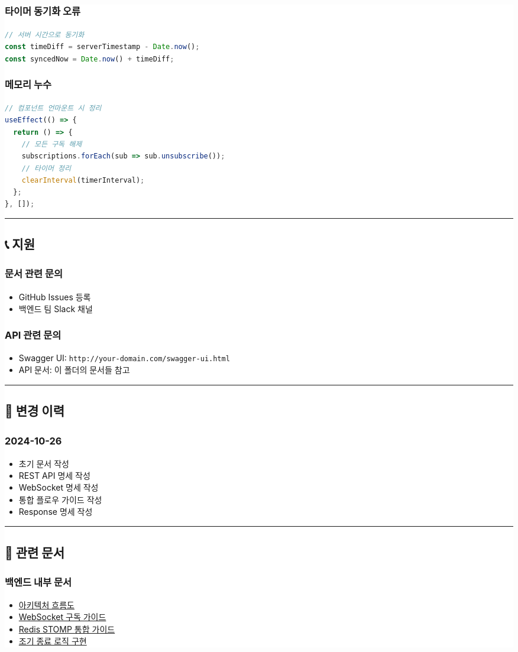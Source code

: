 ### 타이머 동기화 오류
```javascript
// 서버 시간으로 동기화
const timeDiff = serverTimestamp - Date.now();
const syncedNow = Date.now() + timeDiff;
```

### 메모리 누수
```javascript
// 컴포넌트 언마운트 시 정리
useEffect(() => {
  return () => {
    // 모든 구독 해제
    subscriptions.forEach(sub => sub.unsubscribe());
    // 타이머 정리
    clearInterval(timerInterval);
  };
}, []);
```

---

## 📞 지원

### 문서 관련 문의
- GitHub Issues 등록
- 백엔드 팀 Slack 채널

### API 관련 문의
- Swagger UI: `http://your-domain.com/swagger-ui.html`
- API 문서: 이 폴더의 문서들 참고

---

## 📝 변경 이력

### 2024-10-26
- 초기 문서 작성
- REST API 명세 작성
- WebSocket 명세 작성
- 통합 플로우 가이드 작성
- Response 명세 작성

---

## 🔗 관련 문서

### 백엔드 내부 문서
- [아키텍처 흐름도](../아키텍처_흐름도.md)
- [WebSocket 구독 가이드](../WebSocket-Subscription-Guide.md)
- [Redis STOMP 통합 가이드](../Redis-STOMP-Integration-Guide.md)
- [조기 종료 로직 구현](../EARLY_ROUND_COMPLETION_IMPLEMENTATION.md)
